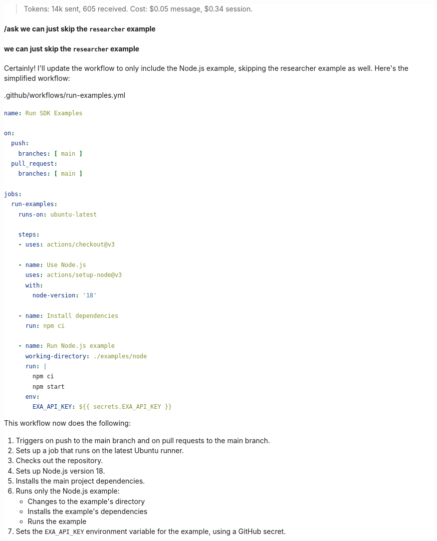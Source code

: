 > Tokens: 14k sent, 605 received. Cost: $0.05 message, $0.34 session.  

#### /ask we can just skip the `researcher` example  

#### we can just skip the `researcher` example  

Certainly! I'll update the workflow to only include the Node.js example, skipping the researcher example as well. Here's the simplified workflow:

.github/workflows/run-examples.yml
```yaml
name: Run SDK Examples

on:
  push:
    branches: [ main ]
  pull_request:
    branches: [ main ]

jobs:
  run-examples:
    runs-on: ubuntu-latest

    steps:
    - uses: actions/checkout@v3

    - name: Use Node.js
      uses: actions/setup-node@v3
      with:
        node-version: '18'

    - name: Install dependencies
      run: npm ci

    - name: Run Node.js example
      working-directory: ./examples/node
      run: |
        npm ci
        npm start
      env:
        EXA_API_KEY: ${{ secrets.EXA_API_KEY }}
```

This workflow now does the following:

1. Triggers on push to the main branch and on pull requests to the main branch.
2. Sets up a job that runs on the latest Ubuntu runner.
3. Checks out the repository.
4. Sets up Node.js version 18.
5. Installs the main project dependencies.
6. Runs only the Node.js example:
   - Changes to the example's directory
   - Installs the example's dependencies
   - Runs the example
7. Sets the `EXA_API_KEY` environment variable for the example, using a GitHub secret.
